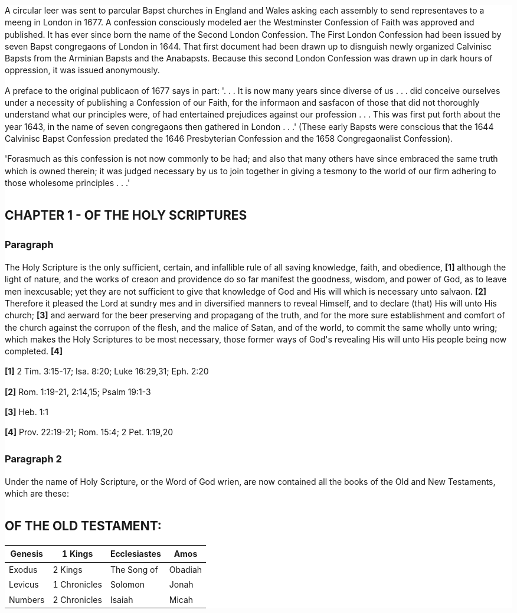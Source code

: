 A circular leer was sent to parcular Bapst churches in England and Wales asking each assembly to send representaves to a meeng in London in 1677.  A confession consciously modeled aer the Westminster Confession of Faith was approved and published.  It has ever since born the name of the Second London Confession.  The First London Confession had been issued by seven Bapst congregaons of London in 1644.  That first document had been drawn up to disnguish newly organized Calvinisc Bapsts from the Arminian Bapsts and the Anabapsts.  Because this second London Confession was drawn up in dark hours of oppression, it was issued anonymously.

A preface to the original publicaon of 1677 says in part: '. . . It is now many years since diverse of us . . . did conceive ourselves under a necessity of publishing a Confession of our Faith, for the informaon and sasfacon of those that did not thoroughly understand what our principles were, of had entertained prejudices against our profession . . . This was first put forth about the year 1643, in the  name of seven congregaons then gathered in London . . .'  (These early Bapsts were conscious that the 1644 Calvinisc Bapst Confession predated the 1646 Presbyterian Confession and the 1658 Congregaonalist Confession).

'Forasmuch as this confession is not now commonly to be had; and also that many others have since embraced the same truth which is owned therein; it was judged necessary by us to join together in giving a tesmony to the world of our firm adhering to those wholesome principles . . .'


## CHAPTER 1 - OF THE HOLY SCRIPTURES  <a id="1"></a>

### Paragraph 
The Holy Scripture is the only sufficient, certain, and infallible rule of all saving knowledge, faith, and obedience, **[1]** although the light of nature, and the works of creaon and providence do so far manifest the goodness, wisdom, and power of God, as to leave men inexcusable; yet they are not sufficient to give that knowledge of God and His will which is necessary unto salvaon. **[2]** Therefore it pleased the Lord at sundry mes and in diversified manners to reveal Himself, and to declare (that) His will unto His church; **[3]** and aerward for the beer preserving and propagang of the truth, and for the more sure establishment and comfort of the church against the corrupon of the flesh, and the malice of Satan, and of the world, to commit the same wholly unto wring; which makes the Holy Scriptures to be most necessary, those former ways of God's revealing His will unto His people being now completed. **[4]**

**[1]** 2 Tim. 3:15-17; Isa. 8:20; Luke 16:29,31; Eph. 2:20

**[2]** Rom. 1:19-21, 2:14,15; Psalm 19:1-3

**[3]** Heb. 1:1

**[4]** Prov. 22:19-21; Rom. 15:4; 2 Pet. 1:19,20

### Paragraph 2
Under the name of Holy Scripture, or the Word of God wrien, are now contained all the books of the Old and New Testaments, which are these:

## OF THE OLD TESTAMENT:

| Genesis   | 1 Kings      | Ecclesiastes   | Amos    |
|-----------|--------------|----------------|---------|
| Exodus    | 2 Kings      | The Song of    | Obadiah |
| Levicus   | 1 Chronicles | Solomon        | Jonah   |
| Numbers   | 2 Chronicles | Isaiah         | Micah   |
